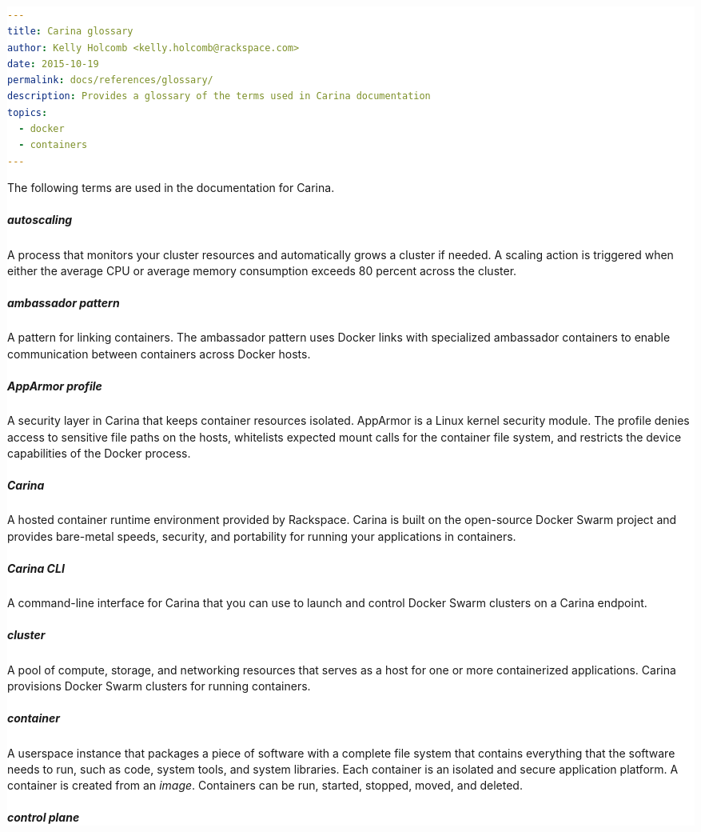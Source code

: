 ```yaml
---
title: Carina glossary
author: Kelly Holcomb <kelly.holcomb@rackspace.com>
date: 2015-10-19
permalink: docs/references/glossary/
description: Provides a glossary of the terms used in Carina documentation
topics:
  - docker
  - containers
---
```


The following terms are used in the documentation for Carina.

##### autoscaling

A process that monitors your cluster resources and automatically grows a cluster if needed. A scaling action is triggered when either the average CPU or average memory consumption exceeds 80 percent across the cluster.

##### ambassador pattern

A pattern for linking containers. The ambassador pattern uses Docker links with specialized ambassador containers to enable communication between containers across Docker hosts. 

##### AppArmor profile

A security layer in Carina that keeps container resources isolated. AppArmor is a Linux kernel security module. The profile denies access to sensitive file paths on the hosts, whitelists expected mount calls for the container file system, and restricts the device capabilities of the Docker process.

##### Carina

A hosted container runtime environment provided by Rackspace. Carina is built on the open-source Docker Swarm project and provides bare-metal speeds, security, and portability for running your applications in containers. 

##### Carina CLI

A command-line interface for Carina that you can use to launch and control Docker Swarm clusters on a Carina endpoint.

##### cluster

A pool of compute, storage, and networking resources that serves as a host for one or more containerized applications. Carina provisions Docker Swarm clusters for running containers.

##### container

A userspace instance that packages a piece of software with a complete file system that contains everything that the software needs to run, such as code, system tools, and system libraries. Each container is an isolated and secure application platform. A container is created from an *image*. Containers can be run, started, stopped, moved, and deleted.

##### control plane

